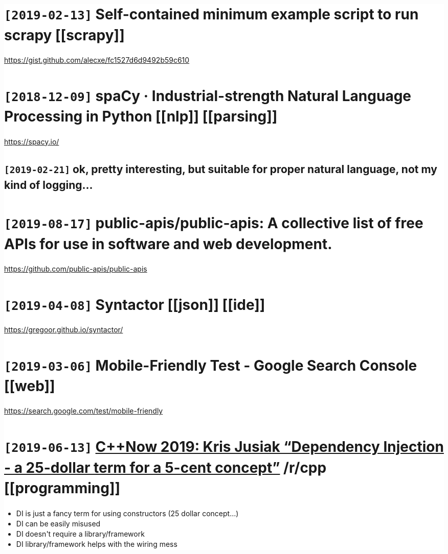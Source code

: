 


# `[2019-02-13]` Self-contained minimum example script to run scrapy      [[scrapy]]

<https://gist.github.com/alecxe/fc1527d6d9492b59c610>  




# `[2018-12-09]` spaCy · Industrial-strength Natural Language Processing in Python      [[nlp]] [[parsing]]

<https://spacy.io/>  




## `[2019-02-21]` ok, pretty interesting, but suitable for proper natural language, not my kind of logging&#x2026;




# `[2019-08-17]` public-apis/public-apis: A collective list of free APIs for use in software and web development.

<https://github.com/public-apis/public-apis>  




# `[2019-04-08]` Syntactor      [[json]] [[ide]]

<https://gregoor.github.io/syntactor/>  




# `[2019-03-06]` Mobile-Friendly Test - Google Search Console      [[web]]

<https://search.google.com/test/mobile-friendly>  




# `[2019-06-13]` [C++Now 2019: Kris Jusiak “Dependency Injection - a 25-dollar term for a 5-cent concept”](https://reddit.com/r/cpp/comments/by12cc/cnow_2019_kris_jusiak_dependency_injection_a/eqc1utq/) /r/cpp      [[programming]]

-   DI is just a fancy term for using constructors (25 dollar concept&#x2026;)
-   DI can be easily misused
-   DI doesn't require a library/framework
-   DI library/framework helps with the wiring mess
